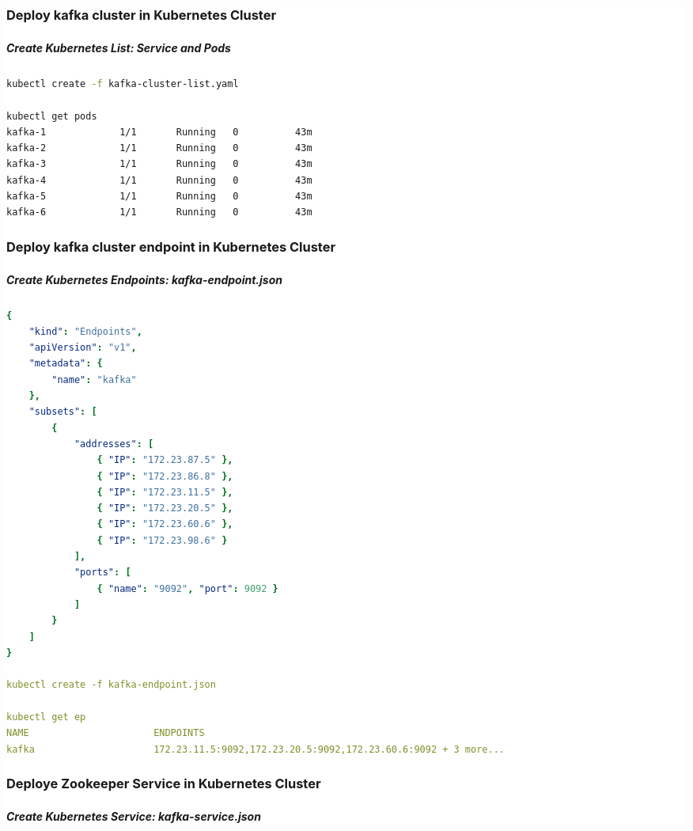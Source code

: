 ### Deploy kafka cluster in Kubernetes Cluster
##### Create Kubernetes List: Service and Pods

```bash
kubectl create -f kafka-cluster-list.yaml

kubectl get pods 
kafka-1             1/1       Running   0          43m
kafka-2             1/1       Running   0          43m
kafka-3             1/1       Running   0          43m
kafka-4             1/1       Running   0          43m
kafka-5             1/1       Running   0          43m
kafka-6             1/1       Running   0          43m
```

### Deploy kafka cluster endpoint in Kubernetes Cluster
##### Create Kubernetes Endpoints: kafka-endpoint.json
```yaml
{
    "kind": "Endpoints",
    "apiVersion": "v1",
    "metadata": {
        "name": "kafka"
    },
    "subsets": [
        {
            "addresses": [
                { "IP": "172.23.87.5" },
                { "IP": "172.23.86.8" },
                { "IP": "172.23.11.5" },
                { "IP": "172.23.20.5" },
                { "IP": "172.23.60.6" },
                { "IP": "172.23.98.6" }
            ],           
            "ports": [
                { "name": "9092", "port": 9092 }
            ]
        }
    ]
}

kubectl create -f kafka-endpoint.json

kubectl get ep
NAME                      ENDPOINTS
kafka                     172.23.11.5:9092,172.23.20.5:9092,172.23.60.6:9092 + 3 more...
```

### Deploye Zookeeper Service in Kubernetes Cluster
##### Create Kubernetes Service: kafka-service.json
